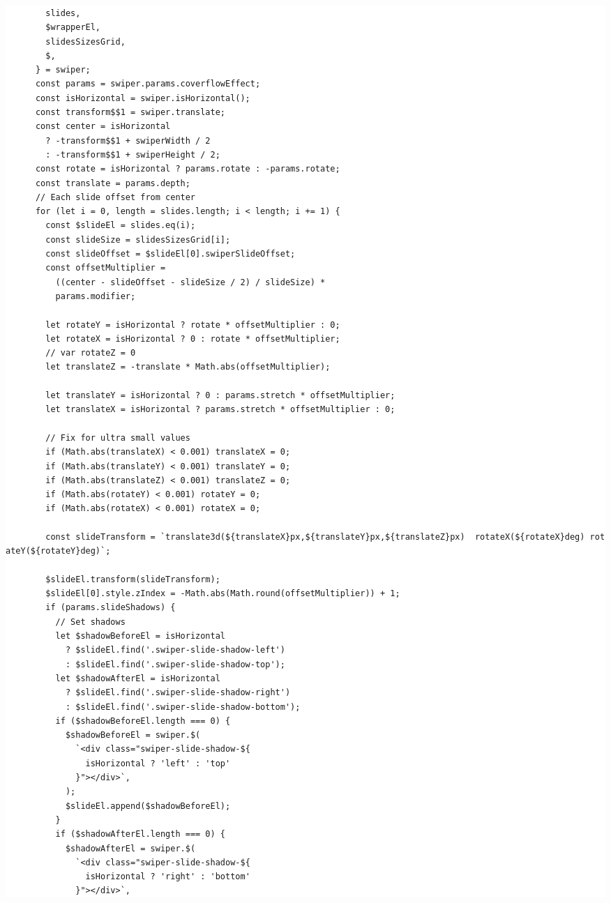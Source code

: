 ```tsx
        slides,
        $wrapperEl,
        slidesSizesGrid,
        $,
      } = swiper;
      const params = swiper.params.coverflowEffect;
      const isHorizontal = swiper.isHorizontal();
      const transform$$1 = swiper.translate;
      const center = isHorizontal
        ? -transform$$1 + swiperWidth / 2
        : -transform$$1 + swiperHeight / 2;
      const rotate = isHorizontal ? params.rotate : -params.rotate;
      const translate = params.depth;
      // Each slide offset from center
      for (let i = 0, length = slides.length; i < length; i += 1) {
        const $slideEl = slides.eq(i);
        const slideSize = slidesSizesGrid[i];
        const slideOffset = $slideEl[0].swiperSlideOffset;
        const offsetMultiplier =
          ((center - slideOffset - slideSize / 2) / slideSize) *
          params.modifier;

        let rotateY = isHorizontal ? rotate * offsetMultiplier : 0;
        let rotateX = isHorizontal ? 0 : rotate * offsetMultiplier;
        // var rotateZ = 0
        let translateZ = -translate * Math.abs(offsetMultiplier);

        let translateY = isHorizontal ? 0 : params.stretch * offsetMultiplier;
        let translateX = isHorizontal ? params.stretch * offsetMultiplier : 0;

        // Fix for ultra small values
        if (Math.abs(translateX) < 0.001) translateX = 0;
        if (Math.abs(translateY) < 0.001) translateY = 0;
        if (Math.abs(translateZ) < 0.001) translateZ = 0;
        if (Math.abs(rotateY) < 0.001) rotateY = 0;
        if (Math.abs(rotateX) < 0.001) rotateX = 0;

        const slideTransform = `translate3d(${translateX}px,${translateY}px,${translateZ}px)  rotateX(${rotateX}deg) rotateY(${rotateY}deg)`;

        $slideEl.transform(slideTransform);
        $slideEl[0].style.zIndex = -Math.abs(Math.round(offsetMultiplier)) + 1;
        if (params.slideShadows) {
          // Set shadows
          let $shadowBeforeEl = isHorizontal
            ? $slideEl.find('.swiper-slide-shadow-left')
            : $slideEl.find('.swiper-slide-shadow-top');
          let $shadowAfterEl = isHorizontal
            ? $slideEl.find('.swiper-slide-shadow-right')
            : $slideEl.find('.swiper-slide-shadow-bottom');
          if ($shadowBeforeEl.length === 0) {
            $shadowBeforeEl = swiper.$(
              `<div class="swiper-slide-shadow-${
                isHorizontal ? 'left' : 'top'
              }"></div>`,
            );
            $slideEl.append($shadowBeforeEl);
          }
          if ($shadowAfterEl.length === 0) {
            $shadowAfterEl = swiper.$(
              `<div class="swiper-slide-shadow-${
                isHorizontal ? 'right' : 'bottom'
              }"></div>`,
```